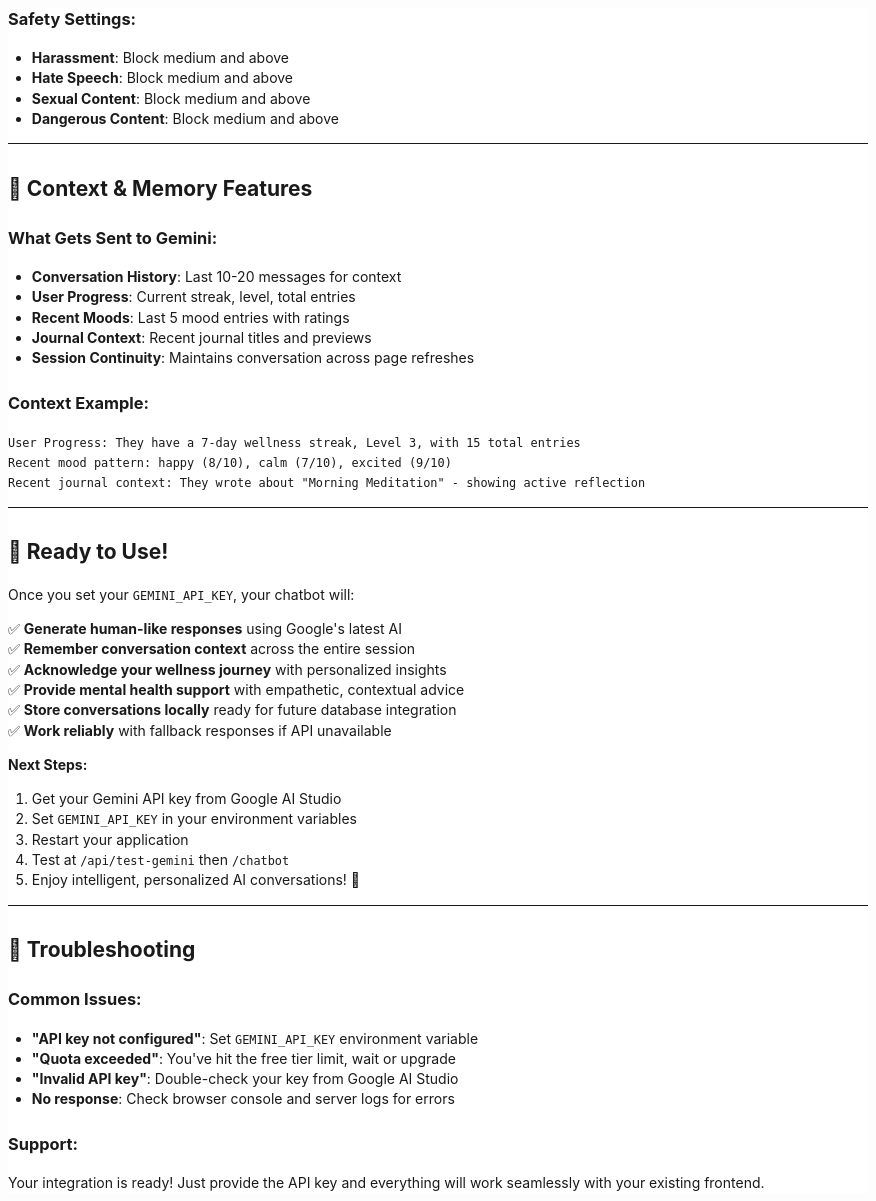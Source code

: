 ### Safety Settings:
- **Harassment**: Block medium and above
- **Hate Speech**: Block medium and above  
- **Sexual Content**: Block medium and above
- **Dangerous Content**: Block medium and above

---

## 🔄 **Context & Memory Features**

### What Gets Sent to Gemini:
- **Conversation History**: Last 10-20 messages for context
- **User Progress**: Current streak, level, total entries
- **Recent Moods**: Last 5 mood entries with ratings
- **Journal Context**: Recent journal titles and previews
- **Session Continuity**: Maintains conversation across page refreshes

### Context Example:
```
User Progress: They have a 7-day wellness streak, Level 3, with 15 total entries
Recent mood pattern: happy (8/10), calm (7/10), excited (9/10)
Recent journal context: They wrote about "Morning Meditation" - showing active reflection
```

---

## 🎉 **Ready to Use!**

Once you set your `GEMINI_API_KEY`, your chatbot will:

✅ **Generate human-like responses** using Google's latest AI  
✅ **Remember conversation context** across the entire session  
✅ **Acknowledge your wellness journey** with personalized insights  
✅ **Provide mental health support** with empathetic, contextual advice  
✅ **Store conversations locally** ready for future database integration  
✅ **Work reliably** with fallback responses if API unavailable  

**Next Steps:**
1. Get your Gemini API key from Google AI Studio
2. Set `GEMINI_API_KEY` in your environment variables
3. Restart your application
4. Test at `/api/test-gemini` then `/chatbot`
5. Enjoy intelligent, personalized AI conversations! 🚀

---

## 🔧 **Troubleshooting**

### Common Issues:
- **"API key not configured"**: Set `GEMINI_API_KEY` environment variable
- **"Quota exceeded"**: You've hit the free tier limit, wait or upgrade
- **"Invalid API key"**: Double-check your key from Google AI Studio
- **No response**: Check browser console and server logs for errors

### Support:
Your integration is ready! Just provide the API key and everything will work seamlessly with your existing frontend.
